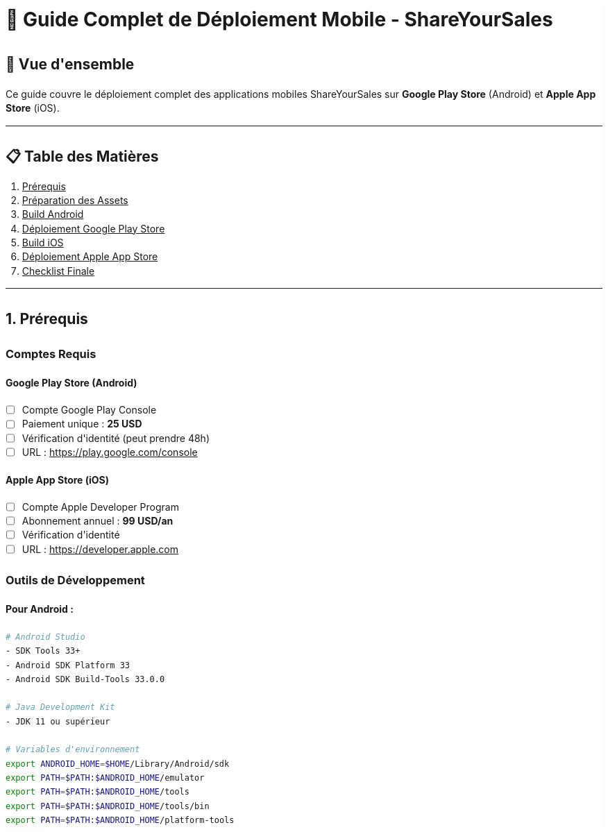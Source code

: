 # 📱 Guide Complet de Déploiement Mobile - ShareYourSales

## 🎯 Vue d'ensemble

Ce guide couvre le déploiement complet des applications mobiles ShareYourSales sur **Google Play Store** (Android) et **Apple App Store** (iOS).

---

## 📋 Table des Matières

1. [Prérequis](#prérequis)
2. [Préparation des Assets](#préparation-des-assets)
3. [Build Android](#build-android)
4. [Déploiement Google Play Store](#déploiement-google-play-store)
5. [Build iOS](#build-ios)
6. [Déploiement Apple App Store](#déploiement-apple-app-store)
7. [Checklist Finale](#checklist-finale)

---

## 1. Prérequis

### Comptes Requis

#### Google Play Store (Android)
- [ ] Compte Google Play Console
- [ ] Paiement unique : **25 USD**
- [ ] Vérification d'identité (peut prendre 48h)
- [ ] URL : https://play.google.com/console

#### Apple App Store (iOS)
- [ ] Compte Apple Developer Program
- [ ] Abonnement annuel : **99 USD/an**
- [ ] Vérification d'identité
- [ ] URL : https://developer.apple.com

### Outils de Développement

#### Pour Android :
```bash
# Android Studio
- SDK Tools 33+
- Android SDK Platform 33
- Android SDK Build-Tools 33.0.0

# Java Development Kit
- JDK 11 ou supérieur

# Variables d'environnement
export ANDROID_HOME=$HOME/Library/Android/sdk
export PATH=$PATH:$ANDROID_HOME/emulator
export PATH=$PATH:$ANDROID_HOME/tools
export PATH=$PATH:$ANDROID_HOME/tools/bin
export PATH=$PATH:$ANDROID_HOME/platform-tools
```
